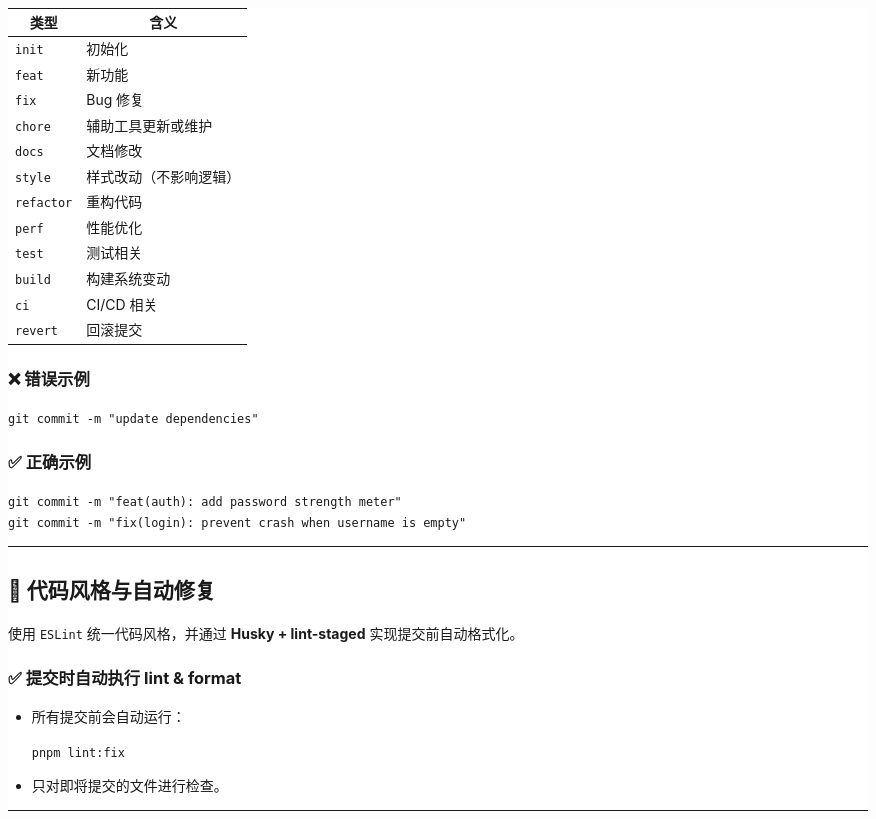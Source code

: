 | 类型       | 含义                   |
| ---------- | ---------------------- |
| `init`     | 初始化                 |
| `feat`     | 新功能                 |
| `fix`      | Bug 修复               |
| `chore`    | 辅助工具更新或维护     |
| `docs`     | 文档修改               |
| `style`    | 样式改动（不影响逻辑） |
| `refactor` | 重构代码               |
| `perf`     | 性能优化               |
| `test`     | 测试相关               |
| `build`    | 构建系统变动           |
| `ci`       | CI/CD 相关             |
| `revert`   | 回滚提交               |

### ❌ 错误示例

```shell
git commit -m "update dependencies"
```

### ✅ 正确示例

```shell
git commit -m "feat(auth): add password strength meter"
git commit -m "fix(login): prevent crash when username is empty"
```

***

## 🧹 代码风格与自动修复

使用 `ESLint` 统一代码风格，并通过 **Husky + lint-staged** 实现提交前自动格式化。

### ✅ 提交时自动执行 lint & format

* 所有提交前会自动运行：

  ```shell
  pnpm lint:fix
  ```
  
* 只对即将提交的文件进行检查。

***
